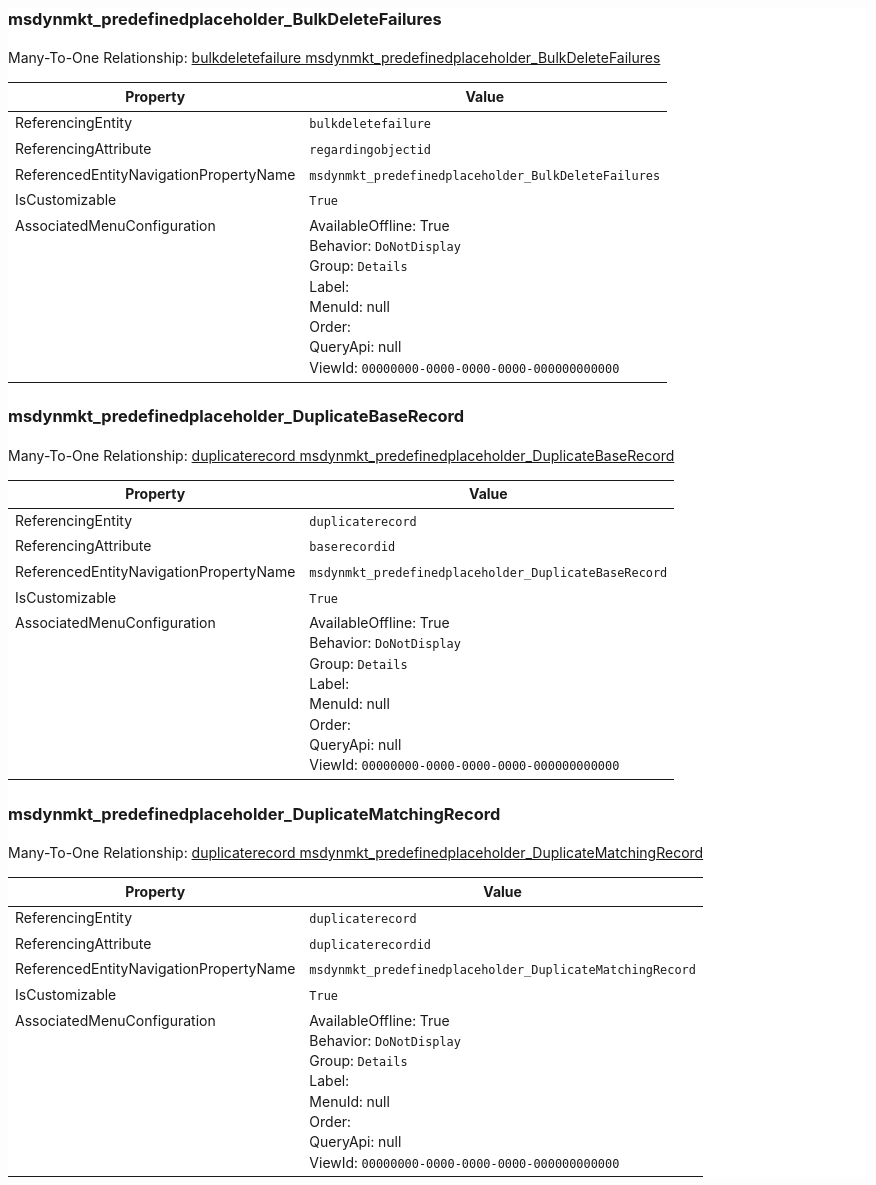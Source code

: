 ### <a name="BKMK_msdynmkt_predefinedplaceholder_BulkDeleteFailures"></a> msdynmkt_predefinedplaceholder_BulkDeleteFailures

Many-To-One Relationship: [bulkdeletefailure msdynmkt_predefinedplaceholder_BulkDeleteFailures](bulkdeletefailure.md#BKMK_msdynmkt_predefinedplaceholder_BulkDeleteFailures)

|Property|Value|
|---|---|
|ReferencingEntity|`bulkdeletefailure`|
|ReferencingAttribute|`regardingobjectid`|
|ReferencedEntityNavigationPropertyName|`msdynmkt_predefinedplaceholder_BulkDeleteFailures`|
|IsCustomizable|`True`|
|AssociatedMenuConfiguration|AvailableOffline: True<br />Behavior: `DoNotDisplay`<br />Group: `Details`<br />Label: <br />MenuId: null<br />Order: <br />QueryApi: null<br />ViewId: `00000000-0000-0000-0000-000000000000`|

### <a name="BKMK_msdynmkt_predefinedplaceholder_DuplicateBaseRecord"></a> msdynmkt_predefinedplaceholder_DuplicateBaseRecord

Many-To-One Relationship: [duplicaterecord msdynmkt_predefinedplaceholder_DuplicateBaseRecord](duplicaterecord.md#BKMK_msdynmkt_predefinedplaceholder_DuplicateBaseRecord)

|Property|Value|
|---|---|
|ReferencingEntity|`duplicaterecord`|
|ReferencingAttribute|`baserecordid`|
|ReferencedEntityNavigationPropertyName|`msdynmkt_predefinedplaceholder_DuplicateBaseRecord`|
|IsCustomizable|`True`|
|AssociatedMenuConfiguration|AvailableOffline: True<br />Behavior: `DoNotDisplay`<br />Group: `Details`<br />Label: <br />MenuId: null<br />Order: <br />QueryApi: null<br />ViewId: `00000000-0000-0000-0000-000000000000`|

### <a name="BKMK_msdynmkt_predefinedplaceholder_DuplicateMatchingRecord"></a> msdynmkt_predefinedplaceholder_DuplicateMatchingRecord

Many-To-One Relationship: [duplicaterecord msdynmkt_predefinedplaceholder_DuplicateMatchingRecord](duplicaterecord.md#BKMK_msdynmkt_predefinedplaceholder_DuplicateMatchingRecord)

|Property|Value|
|---|---|
|ReferencingEntity|`duplicaterecord`|
|ReferencingAttribute|`duplicaterecordid`|
|ReferencedEntityNavigationPropertyName|`msdynmkt_predefinedplaceholder_DuplicateMatchingRecord`|
|IsCustomizable|`True`|
|AssociatedMenuConfiguration|AvailableOffline: True<br />Behavior: `DoNotDisplay`<br />Group: `Details`<br />Label: <br />MenuId: null<br />Order: <br />QueryApi: null<br />ViewId: `00000000-0000-0000-0000-000000000000`|
